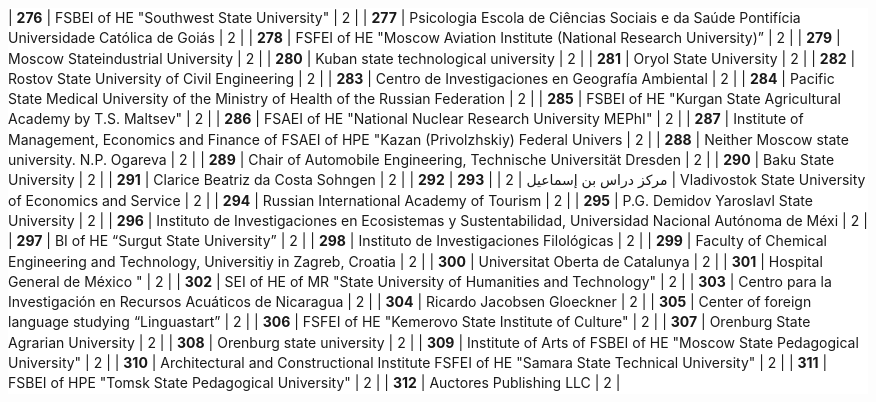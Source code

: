 | **276** | FSBEI of HE "Southwest State University"                                                             | 2                    |
| **277** | Psicologia Escola de Ciências Sociais e da Saúde Pontifícia Universidade Católica de Goiás           | 2                    |
| **278** | FSFEI of HE "Moscow Aviation Institute (National Research University)”                               | 2                    |
| **279** | Moscow Stateindustrial University                                                                    | 2                    |
| **280** | Kuban state technological university                                                                 | 2                    |
| **281** | Oryol State University                                                                               | 2                    |
| **282** | Rostov State University of Civil Engineering                                                         | 2                    |
| **283** | Centro de Investigaciones en Geografía Ambiental                                                     | 2                    |
| **284** | Pacific State Medical University of the Ministry of Health of the Russian Federation                 | 2                    |
| **285** | FSBEI of HE "Kurgan State Agricultural Academy by T.S. Maltsev"                                      | 2                    |
| **286** | FSAEI of HE "National Nuclear Research University MEPhI"                                             | 2                    |
| **287** | Institute of Management, Economics and Finance of FSAEI of HPE "Kazan (Privolzhskiy) Federal Univers | 2                    |
| **288** | Neither Moscow state university. N.P. Ogareva                                                        | 2                    |
| **289** | Chair of Automobile Engineering, Technische Universität Dresden                                      | 2                    |
| **290** | Baku State University                                                                                | 2                    |
| **291** | Clarice Beatriz da Costa Sohngen                                                                     | 2                    |
| **292** | مركز دراس بن إسماعيل                                                                                 | 2                    |
| **293** | Vladivostok State University of Economics and Service                                                | 2                    |
| **294** | Russian International Academy of Tourism                                                             | 2                    |
| **295** | P.G. Demidov Yaroslavl State University                                                              | 2                    |
| **296** | Instituto de Investigaciones en Ecosistemas y Sustentabilidad, Universidad Nacional Autónoma de Méxi | 2                    |
| **297** | BI of HE “Surgut State University”                                                                   | 2                    |
| **298** | Instituto de Investigaciones Filológicas                                                             | 2                    |
| **299** | Faculty of Chemical Engineering and Technology, Universitiy in Zagreb, Croatia                       | 2                    |
| **300** | Universitat Oberta de Catalunya                                                                      | 2                    |
| **301** | Hospital General  de México "                                                                        | 2                    |
| **302** | SEI of HE of MR "State University of Humanities and Technology"                                      | 2                    |
| **303** | Centro para la Investigación en Recursos Acuáticos de Nicaragua                                      | 2                    |
| **304** | Ricardo Jacobsen Gloeckner                                                                           | 2                    |
| **305** | Center of foreign language studying “Linguastart”                                                    | 2                    |
| **306** | FSFEI of HE "Kemerovo State Institute of Culture"                                                    | 2                    |
| **307** | Orenburg State Agrarian University                                                                   | 2                    |
| **308** | Orenburg state university                                                                            | 2                    |
| **309** | Institute of Arts of FSBEI of HE "Moscow State Pedagogical University"                               | 2                    |
| **310** | Architectural and Constructional Institute FSFEI of HE "Samara State Technical University"           | 2                    |
| **311** | FSBEI of HPE "Tomsk State Pedagogical University"                                                    | 2                    |
| **312** | Auctores Publishing LLC                                                                              | 2                    |